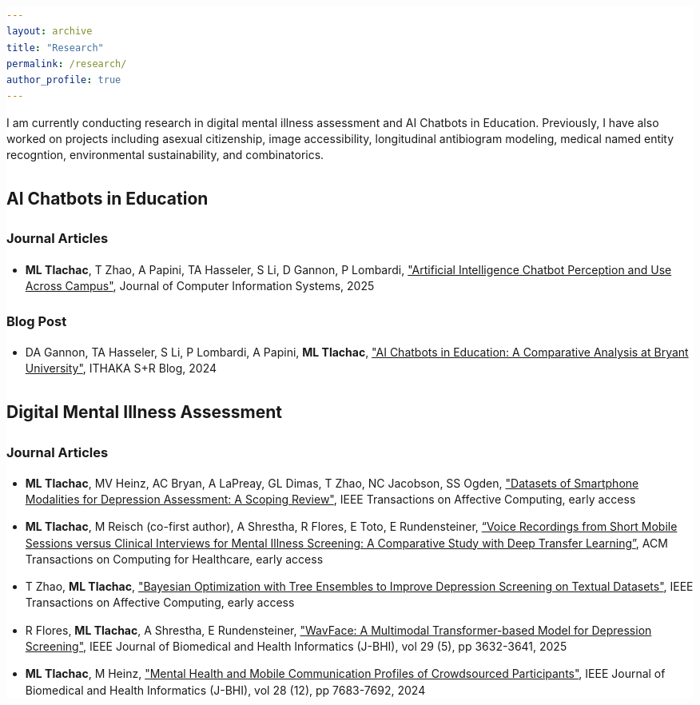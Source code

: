 ```yaml
---
layout: archive
title: "Research"
permalink: /research/
author_profile: true
---
```


I am currently conducting research in digital mental illness assessment and AI Chatbots in Education. Previously, I have also worked on projects including asexual citizenship, image accessibility, longitudinal antibiogram modeling, medical named entity recogntion, environmental sustainability, and combinatorics.

## AI Chatbots in Education

### Journal Articles

* **ML Tlachac**, T Zhao, A Papini, TA Hasseler, S Li, D Gannon, P Lombardi, ["Artificial Intelligence Chatbot Perception and Use Across Campus"]( https://doi.org/10.1080/08874417.2025.2510422), Journal of Computer Information Systems, 2025

### Blog Post

* DA Gannon, TA Hasseler, S Li, P Lombardi, A Papini, **ML Tlachac**, ["AI Chatbots in Education: A Comparative Analysis at Bryant University"](https://sr.ithaka.org/blog/ai-chatbots-in-education/), ITHAKA S+R Blog, 2024

## Digital Mental Illness Assessment

### Journal Articles

* **ML Tlachac**, MV Heinz, AC Bryan, A LaPreay, GL Dimas, T Zhao, NC Jacobson, SS Ogden, ["Datasets of Smartphone Modalities for Depression Assessment: A Scoping Review"](https://ieeexplore.ieee.org/document/10994386), IEEE Transactions on Affective Computing, early access

* **ML Tlachac**, M Reisch (co-first author), A Shrestha, R Flores, E Toto, E Rundensteiner, [“Voice Recordings from Short Mobile Sessions versus Clinical Interviews for Mental Illness Screening: A Comparative Study with Deep Transfer Learning”](https://dl.acm.org/doi/10.1145/3716315), ACM Transactions on Computing for Healthcare, early access 

* T Zhao, **ML Tlachac**, ["Bayesian Optimization with Tree Ensembles to Improve Depression Screening on Textual Datasets"](https://ieeexplore.ieee.org/document/10634776), IEEE Transactions on Affective Computing, early access

* R Flores, **ML Tlachac**, A Shrestha, E Rundensteiner, ["WavFace: A Multimodal Transformer-based Model for Depression Screening"](https://ieeexplore.ieee.org/document/10839309), IEEE Journal of Biomedical and Health Informatics (J-BHI), vol 29 (5), pp 3632-3641, 2025

* **ML Tlachac**, M Heinz, ["Mental Health and Mobile Communication Profiles of Crowdsourced Participants"](https://ieeexplore.ieee.org/document/10620607), IEEE Journal of Biomedical and Health Informatics (J-BHI), vol 28 (12), pp 7683-7692, 2024
